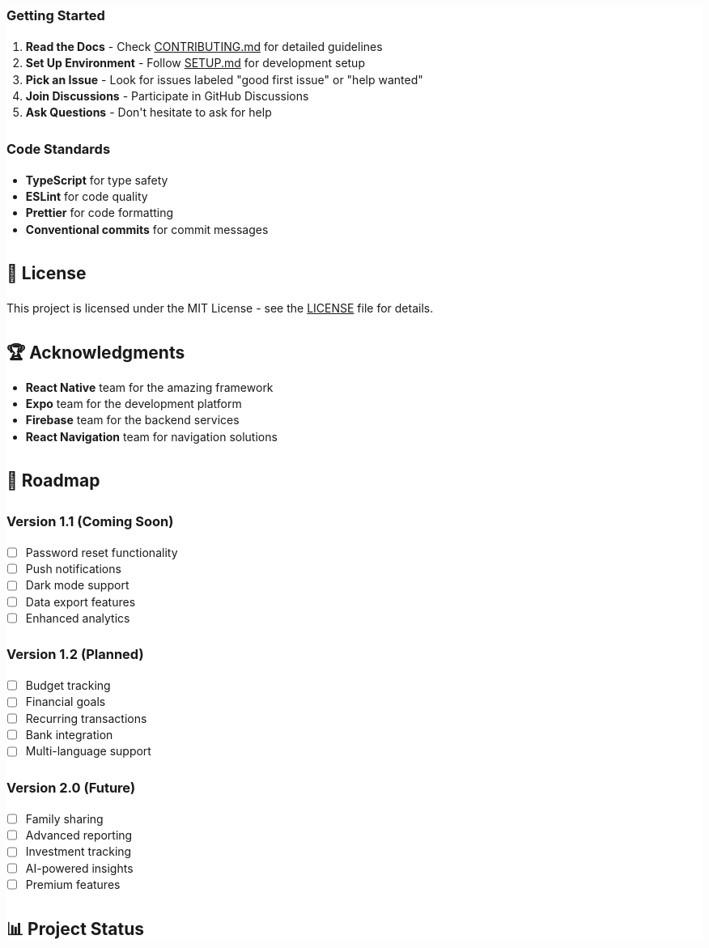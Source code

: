 ### Getting Started
1. **Read the Docs** - Check [CONTRIBUTING.md](CONTRIBUTING.md) for detailed guidelines
2. **Set Up Environment** - Follow [SETUP.md](SETUP.md) for development setup
3. **Pick an Issue** - Look for issues labeled "good first issue" or "help wanted"
4. **Join Discussions** - Participate in GitHub Discussions
5. **Ask Questions** - Don't hesitate to ask for help

### Code Standards
- **TypeScript** for type safety
- **ESLint** for code quality
- **Prettier** for code formatting
- **Conventional commits** for commit messages

## 📄 License

This project is licensed under the MIT License - see the [LICENSE](LICENSE) file for details.

## 🏆 Acknowledgments

- **React Native** team for the amazing framework
- **Expo** team for the development platform
- **Firebase** team for the backend services
- **React Navigation** team for navigation solutions

## 🎯 Roadmap

### Version 1.1 (Coming Soon)
- [ ] Password reset functionality
- [ ] Push notifications
- [ ] Dark mode support
- [ ] Data export features
- [ ] Enhanced analytics

### Version 1.2 (Planned)
- [ ] Budget tracking
- [ ] Financial goals
- [ ] Recurring transactions
- [ ] Bank integration
- [ ] Multi-language support

### Version 2.0 (Future)
- [ ] Family sharing
- [ ] Advanced reporting
- [ ] Investment tracking
- [ ] AI-powered insights
- [ ] Premium features

## 📊 Project Status
